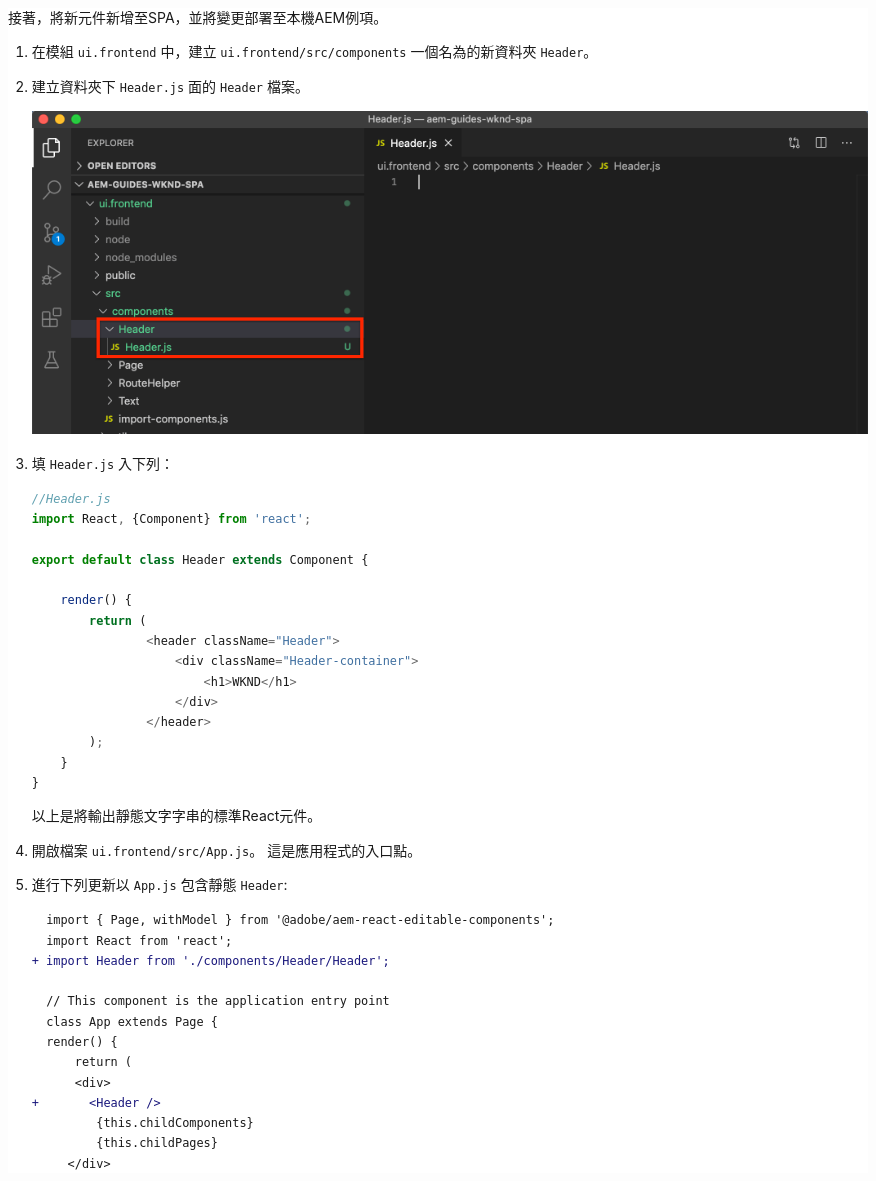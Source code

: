 接著，將新元件新增至SPA，並將變更部署至本機AEM例項。

1. 在模組 `ui.frontend` 中，建立 `ui.frontend/src/components` 一個名為的新資料夾 `Header`。
2. 建立資料夾下 `Header.js` 面的 `Header` 檔案。

   ![標題檔案夾和檔案](assets/integrate-spa/header-folder-js.png)

3. 填 `Header.js` 入下列：

   ```js
   //Header.js
   import React, {Component} from 'react';
   
   export default class Header extends Component {
   
       render() {
           return (
                   <header className="Header">
                       <div className="Header-container">
                           <h1>WKND</h1>
                       </div>
                   </header>
           );
       }
   }
   ```

   以上是將輸出靜態文字字串的標準React元件。

4. 開啟檔案 `ui.frontend/src/App.js`。 這是應用程式的入口點。
5. 進行下列更新以 `App.js` 包含靜態 `Header`:

   ```diff
     import { Page, withModel } from '@adobe/aem-react-editable-components';
     import React from 'react';
   + import Header from './components/Header/Header';
   
     // This component is the application entry point
     class App extends Page {
     render() {
         return (
         <div>
   +       <Header />
            {this.childComponents}
            {this.childPages}
        </div>
   ```
